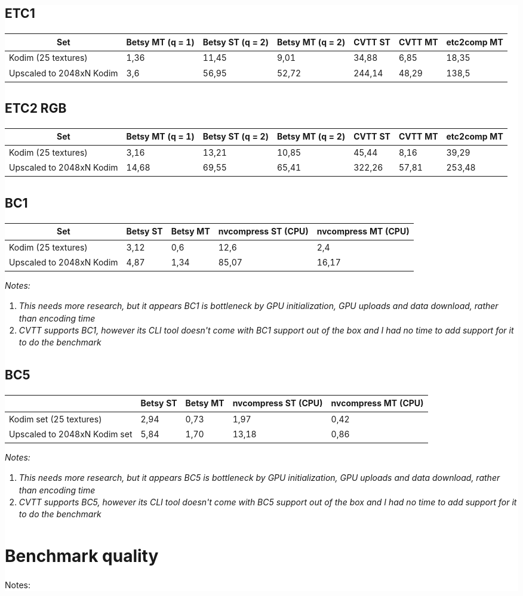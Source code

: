 ## ETC1

| Set                          | **Betsy MT (q = 1)** | **Betsy ST (q = 2)** | **Betsy MT (q = 2)** | **CVTT ST** | **CVTT MT** | **etc2comp MT** |
| ---------------------------- | -------------------- | -------------------- | -------------------- | ----------- | ----------- | --------------- |
| Kodim (25 textures)          | 1,36                 | 11,45                | 9,01                 | 34,88       | 6,85        | 18,35           |
| Upscaled to 2048xN Kodim     | 3,6                  | 56,95                | 52,72                | 244,14      | 48,29       | 138,5           |

## ETC2 RGB

| Set                          | **Betsy MT (q = 1)** | **Betsy ST (q = 2)** | **Betsy MT (q = 2)** | **CVTT ST** | **CVTT MT** | **etc2comp MT** |
| ---------------------------- | -------------------- | -------------------- | -------------------- | ----------- | ----------- | --------------- |
| Kodim (25 textures)          | 3,16                 | 13,21                | 10,85                | 45,44       | 8,16        | 39,29           |
| Upscaled to 2048xN Kodim     | 14,68                | 69,55                | 65,41                | 322,26      | 57,81       | 253,48          |

## BC1

| Set                          | **Betsy ST** | **Betsy MT** | **nvcompress ST (CPU)** | **nvcompress MT (CPU)** |
| ---------------------------- | ------------ | ------------ | ----------------------- | ----------------------- |
| Kodim (25 textures)          | 3,12         | 0,6          | 12,6                    | 2,4                     |
| Upscaled to 2048xN Kodim     | 4,87         | 1,34         | 85,07                   | 16,17                   |

*Notes:*

 1. *This needs more research, but it appears BC1 is bottleneck by GPU initialization, GPU uploads and data download, rather than encoding time*
 1. *CVTT supports BC1, however its CLI tool doesn't come with BC1 support out of the box and I had no time to add support for it to do the benchmark*

## BC5

|                              | **Betsy ST** | **Betsy MT** | **nvcompress ST (CPU)** | **nvcompress MT (CPU)** |
| ---------------------------- | ------------ | ------------ | ----------------------- | ----------------------- |
| Kodim set (25 textures)      | 2,94         | 0,73         | 1,97                    | 0,42                    |
| Upscaled to 2048xN Kodim set | 5,84         | 1,70         | 13,18                   | 0,86                     |

*Notes:*

 1. *This needs more research, but it appears BC5 is bottleneck by GPU initialization, GPU uploads and data download, rather than encoding time*
 1. *CVTT supports BC5, however its CLI tool doesn't come with BC5 support out of the box and I had no time to add support for it to do the benchmark*

# Benchmark quality

Notes:
